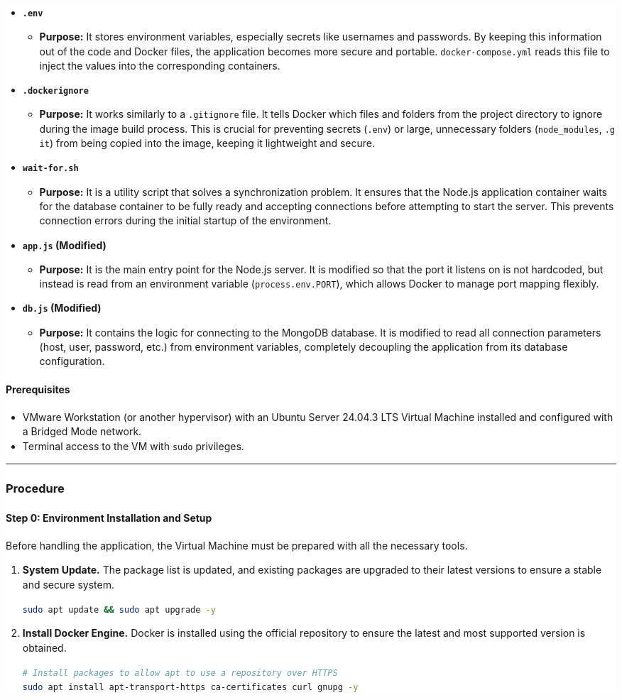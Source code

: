 *   **`.env`**
    *   **Purpose:** It stores environment variables, especially secrets like usernames and passwords. By keeping this information out of the code and Docker files, the application becomes more secure and portable. `docker-compose.yml` reads this file to inject the values into the corresponding containers.

*   **`.dockerignore`**
    *   **Purpose:** It works similarly to a `.gitignore` file. It tells Docker which files and folders from the project directory to ignore during the image build process. This is crucial for preventing secrets (`.env`) or large, unnecessary folders (`node_modules`, `.git`) from being copied into the image, keeping it lightweight and secure.

*   **`wait-for.sh`**
    *   **Purpose:** It is a utility script that solves a synchronization problem. It ensures that the Node.js application container waits for the database container to be fully ready and accepting connections before attempting to start the server. This prevents connection errors during the initial startup of the environment.

*   **`app.js` (Modified)**
    *   **Purpose:** It is the main entry point for the Node.js server. It is modified so that the port it listens on is not hardcoded, but instead is read from an environment variable (`process.env.PORT`), which allows Docker to manage port mapping flexibly.

*   **`db.js` (Modified)**
    *   **Purpose:** It contains the logic for connecting to the MongoDB database. It is modified to read all connection parameters (host, user, password, etc.) from environment variables, completely decoupling the application from its database configuration.


#### **Prerequisites**
*   VMware Workstation (or another hypervisor) with an Ubuntu Server 24.04.3 LTS Virtual Machine installed and configured with a Bridged Mode network.
*   Terminal access to the VM with `sudo` privileges.

---

### **Procedure**

#### **Step 0: Environment Installation and Setup**

Before handling the application, the Virtual Machine must be prepared with all the necessary tools.

1.  **System Update.** The package list is updated, and existing packages are upgraded to their latest versions to ensure a stable and secure system.
    ```bash
    sudo apt update && sudo apt upgrade -y
    ```

2.  **Install Docker Engine.** Docker is installed using the official repository to ensure the latest and most supported version is obtained.
    ```bash
    # Install packages to allow apt to use a repository over HTTPS
    sudo apt install apt-transport-https ca-certificates curl gnupg -y
